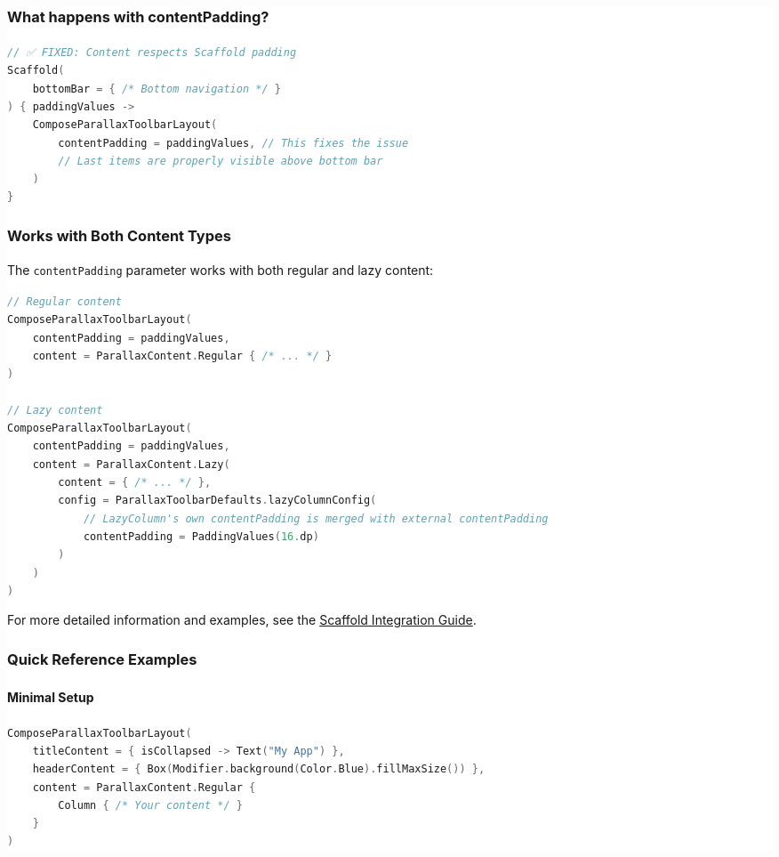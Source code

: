 ### What happens with contentPadding?

```kotlin
// ✅ FIXED: Content respects Scaffold padding
Scaffold(
    bottomBar = { /* Bottom navigation */ }
) { paddingValues ->
    ComposeParallaxToolbarLayout(
        contentPadding = paddingValues, // This fixes the issue
        // Last items are properly visible above bottom bar
    )
}
```

### Works with Both Content Types

The `contentPadding` parameter works with both regular and lazy content:

```kotlin
// Regular content
ComposeParallaxToolbarLayout(
    contentPadding = paddingValues,
    content = ParallaxContent.Regular { /* ... */ }
)

// Lazy content  
ComposeParallaxToolbarLayout(
    contentPadding = paddingValues,
    content = ParallaxContent.Lazy(
        content = { /* ... */ },
        config = ParallaxToolbarDefaults.lazyColumnConfig(
            // LazyColumn's own contentPadding is merged with external contentPadding
            contentPadding = PaddingValues(16.dp)
        )
    )
)
```

For more detailed information and examples, see
the [Scaffold Integration Guide](SCAFFOLD_INTEGRATION.md).

### Quick Reference Examples

#### Minimal Setup

```kotlin
ComposeParallaxToolbarLayout(
    titleContent = { isCollapsed -> Text("My App") },
    headerContent = { Box(Modifier.background(Color.Blue).fillMaxSize()) },
    content = ParallaxContent.Regular {
        Column { /* Your content */ }
    }
)
```
